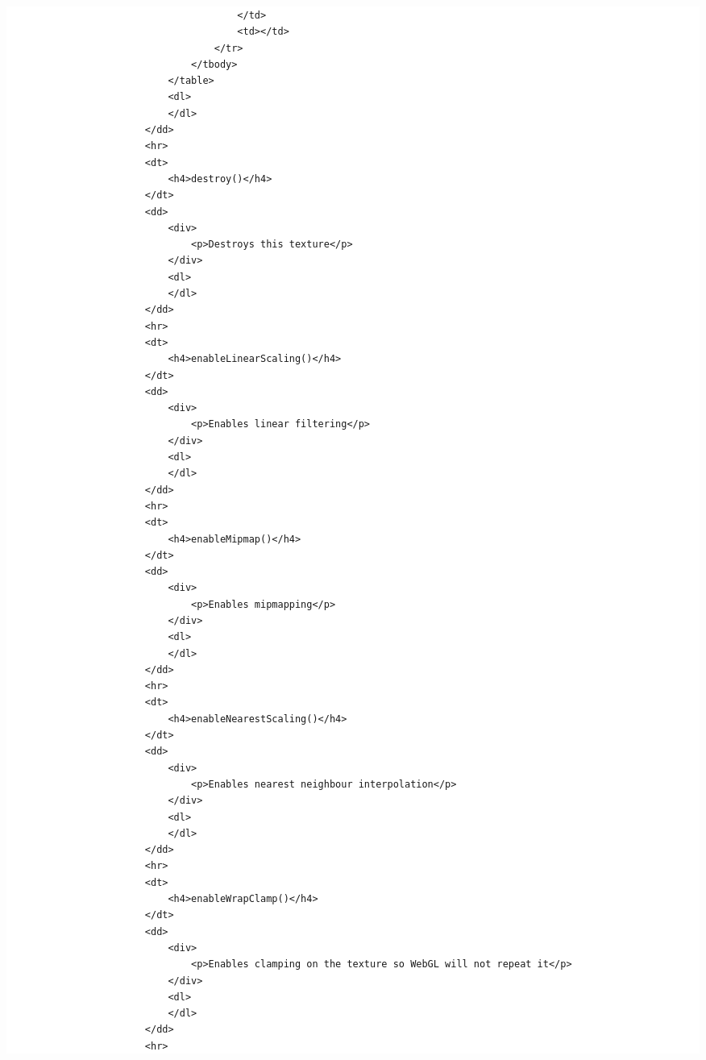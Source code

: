                                             </td>
                                            <td></td>
                                        </tr>
                                    </tbody>
                                </table>
                                <dl>
                                </dl>
                            </dd>
                            <hr>
                            <dt>
                                <h4>destroy()</h4>
                            </dt>
                            <dd>
                                <div>
                                    <p>Destroys this texture</p>
                                </div>
                                <dl>
                                </dl>
                            </dd>
                            <hr>
                            <dt>
                                <h4>enableLinearScaling()</h4>
                            </dt>
                            <dd>
                                <div>
                                    <p>Enables linear filtering</p>
                                </div>
                                <dl>
                                </dl>
                            </dd>
                            <hr>
                            <dt>
                                <h4>enableMipmap()</h4>
                            </dt>
                            <dd>
                                <div>
                                    <p>Enables mipmapping</p>
                                </div>
                                <dl>
                                </dl>
                            </dd>
                            <hr>
                            <dt>
                                <h4>enableNearestScaling()</h4>
                            </dt>
                            <dd>
                                <div>
                                    <p>Enables nearest neighbour interpolation</p>
                                </div>
                                <dl>
                                </dl>
                            </dd>
                            <hr>
                            <dt>
                                <h4>enableWrapClamp()</h4>
                            </dt>
                            <dd>
                                <div>
                                    <p>Enables clamping on the texture so WebGL will not repeat it</p>
                                </div>
                                <dl>
                                </dl>
                            </dd>
                            <hr>